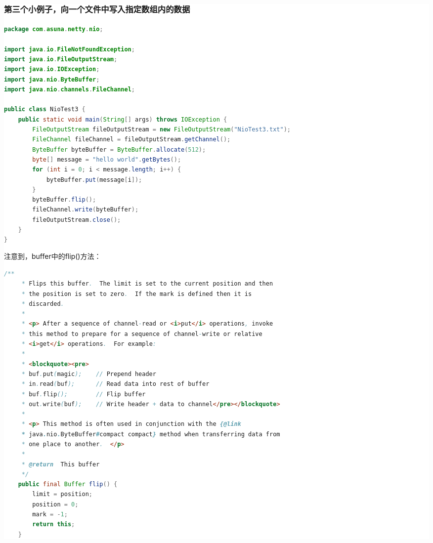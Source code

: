 ### 第三个小例子，向一个文件中写入指定数组内的数据

```java
package com.asuna.netty.nio;

import java.io.FileNotFoundException;
import java.io.FileOutputStream;
import java.io.IOException;
import java.nio.ByteBuffer;
import java.nio.channels.FileChannel;

public class NioTest3 {
    public static void main(String[] args) throws IOException {
        FileOutputStream fileOutputStream = new FileOutputStream("NioTest3.txt");
        FileChannel fileChannel = fileOutputStream.getChannel();
        ByteBuffer byteBuffer = ByteBuffer.allocate(512);
        byte[] message = "hello world".getBytes();
        for (int i = 0; i < message.length; i++) {
            byteBuffer.put(message[i]);
        }
        byteBuffer.flip();
        fileChannel.write(byteBuffer);
        fileOutputStream.close();
    }
}

```

注意到，buffer中的flip()方法：

```java
/**
     * Flips this buffer.  The limit is set to the current position and then
     * the position is set to zero.  If the mark is defined then it is
     * discarded.
     *
     * <p> After a sequence of channel-read or <i>put</i> operations, invoke
     * this method to prepare for a sequence of channel-write or relative
     * <i>get</i> operations.  For example:
     *
     * <blockquote><pre>
     * buf.put(magic);    // Prepend header
     * in.read(buf);      // Read data into rest of buffer
     * buf.flip();        // Flip buffer
     * out.write(buf);    // Write header + data to channel</pre></blockquote>
     *
     * <p> This method is often used in conjunction with the {@link
     * java.nio.ByteBuffer#compact compact} method when transferring data from
     * one place to another.  </p>
     *
     * @return  This buffer
     */
    public final Buffer flip() {
        limit = position;
        position = 0;
        mark = -1;
        return this;
    }
```
